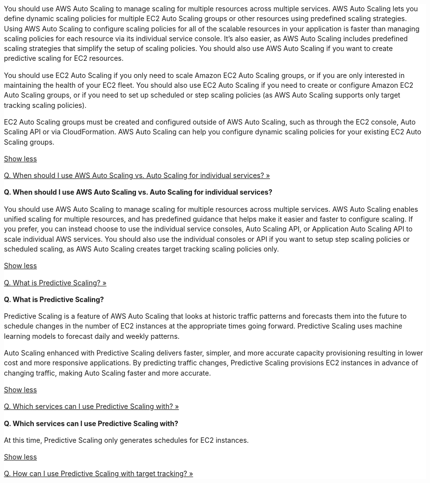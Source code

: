 You should use AWS Auto Scaling to manage scaling for multiple resources across multiple services. AWS Auto Scaling lets you define dynamic scaling policies for multiple EC2 Auto Scaling groups or other resources using predefined scaling strategies. Using AWS Auto Scaling to configure scaling policies for all of the scalable resources in your application is faster than managing scaling policies for each resource via its individual service console. It’s also easier, as AWS Auto Scaling includes predefined scaling strategies that simplify the setup of scaling policies. You should also use AWS Auto Scaling if you want to create predictive scaling for EC2 resources.

You should use EC2 Auto Scaling if you only need to scale Amazon EC2 Auto Scaling groups, or if you are only interested in maintaining the health of your EC2 fleet. You should also use EC2 Auto Scaling if you need to create or configure Amazon EC2 Auto Scaling groups, or if you need to set up scheduled or step scaling policies (as AWS Auto Scaling supports only target tracking scaling policies).

EC2 Auto Scaling groups must be created and configured outside of AWS Auto Scaling, such as through the EC2 console, Auto Scaling API or via CloudFormation. AWS Auto Scaling can help you configure dynamic scaling policies for your existing EC2 Auto Scaling groups.  

[Show less](https://aws.amazon.com/autoscaling/faqs//#)

[Q. When should I use AWS Auto Scaling vs. Auto Scaling for individual services? »](https://aws.amazon.com/autoscaling/faqs//#)

**Q. When should I use AWS Auto Scaling vs. Auto Scaling for individual services?**

You should use AWS Auto Scaling to manage scaling for multiple resources across multiple services. AWS Auto Scaling enables unified scaling for multiple resources, and has predefined guidance that helps make it easier and faster to configure scaling. If you prefer, you can instead choose to use the individual service consoles, Auto Scaling API, or Application Auto Scaling API to scale individual AWS services. You should also use the individual consoles or API if you want to setup step scaling policies or scheduled scaling, as AWS Auto Scaling creates target tracking scaling policies only.  

[Show less](https://aws.amazon.com/autoscaling/faqs//#)

[Q. What is Predictive Scaling? »](https://aws.amazon.com/autoscaling/faqs//#)

**Q. What is Predictive Scaling?**

Predictive Scaling is a feature of AWS Auto Scaling that looks at historic traffic patterns and forecasts them into the future to schedule changes in the number of EC2 instances at the appropriate times going forward. Predictive Scaling uses machine learning models to forecast daily and weekly patterns.

Auto Scaling enhanced with Predictive Scaling delivers faster, simpler, and more accurate capacity provisioning resulting in lower cost and more responsive applications. By predicting traffic changes, Predictive Scaling provisions EC2 instances in advance of changing traffic, making Auto Scaling faster and more accurate.  

[Show less](https://aws.amazon.com/autoscaling/faqs//#)

[Q. Which services can I use Predictive Scaling with? »](https://aws.amazon.com/autoscaling/faqs//#)

**Q. Which services can I use Predictive Scaling with?**

At this time, Predictive Scaling only generates schedules for EC2 instances.  

[Show less](https://aws.amazon.com/autoscaling/faqs//#)

[Q. How can I use Predictive Scaling with target tracking? »](https://aws.amazon.com/autoscaling/faqs//#)
